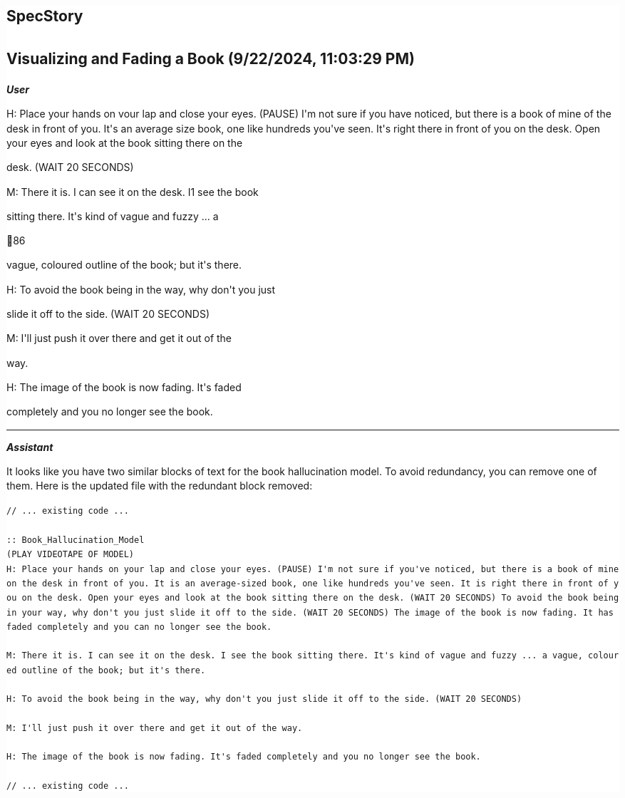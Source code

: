 ## SpecStory

## Visualizing and Fading a Book (9/22/2024, 11:03:29 PM)

_**User**_

H: Place your hands on vour lap and close your eyes.
(PAUSE) I'm not sure if you have noticed, but there
is a book of mine of the desk in front of you. It's
an average size book, one like hundreds you've seen.
It's right there in front of you on the desk. Open
your eyes and look at the book sitting there on the

desk. (WAIT 20 SECONDS)

M: There it is. I can see it on the desk. I1 see the book

sitting there. It's kind of vague and fuzzy ... a

86

vague, coloured outline of the book; but it's there.

H: To avoid the book being in the way, why don't you just

slide it off to the side. (WAIT 20 SECONDS)

M: I'll just push it over there and get it out of the

way.

H: The image of the book is now fading. It's faded

completely and you no longer see the book.

---

_**Assistant**_

It looks like you have two similar blocks of text for the book hallucination model. To avoid redundancy, you can remove one of them. Here is the updated file with the redundant block removed:

```Twine/CSTP/source/main.tw
// ... existing code ...

:: Book_Hallucination_Model
(PLAY VIDEOTAPE OF MODEL)
H: Place your hands on your lap and close your eyes. (PAUSE) I'm not sure if you've noticed, but there is a book of mine on the desk in front of you. It is an average-sized book, one like hundreds you've seen. It is right there in front of you on the desk. Open your eyes and look at the book sitting there on the desk. (WAIT 20 SECONDS) To avoid the book being in your way, why don't you just slide it off to the side. (WAIT 20 SECONDS) The image of the book is now fading. It has faded completely and you can no longer see the book.

M: There it is. I can see it on the desk. I see the book sitting there. It's kind of vague and fuzzy ... a vague, coloured outline of the book; but it's there.

H: To avoid the book being in the way, why don't you just slide it off to the side. (WAIT 20 SECONDS)

M: I'll just push it over there and get it out of the way.

H: The image of the book is now fading. It's faded completely and you no longer see the book.

// ... existing code ...
```
